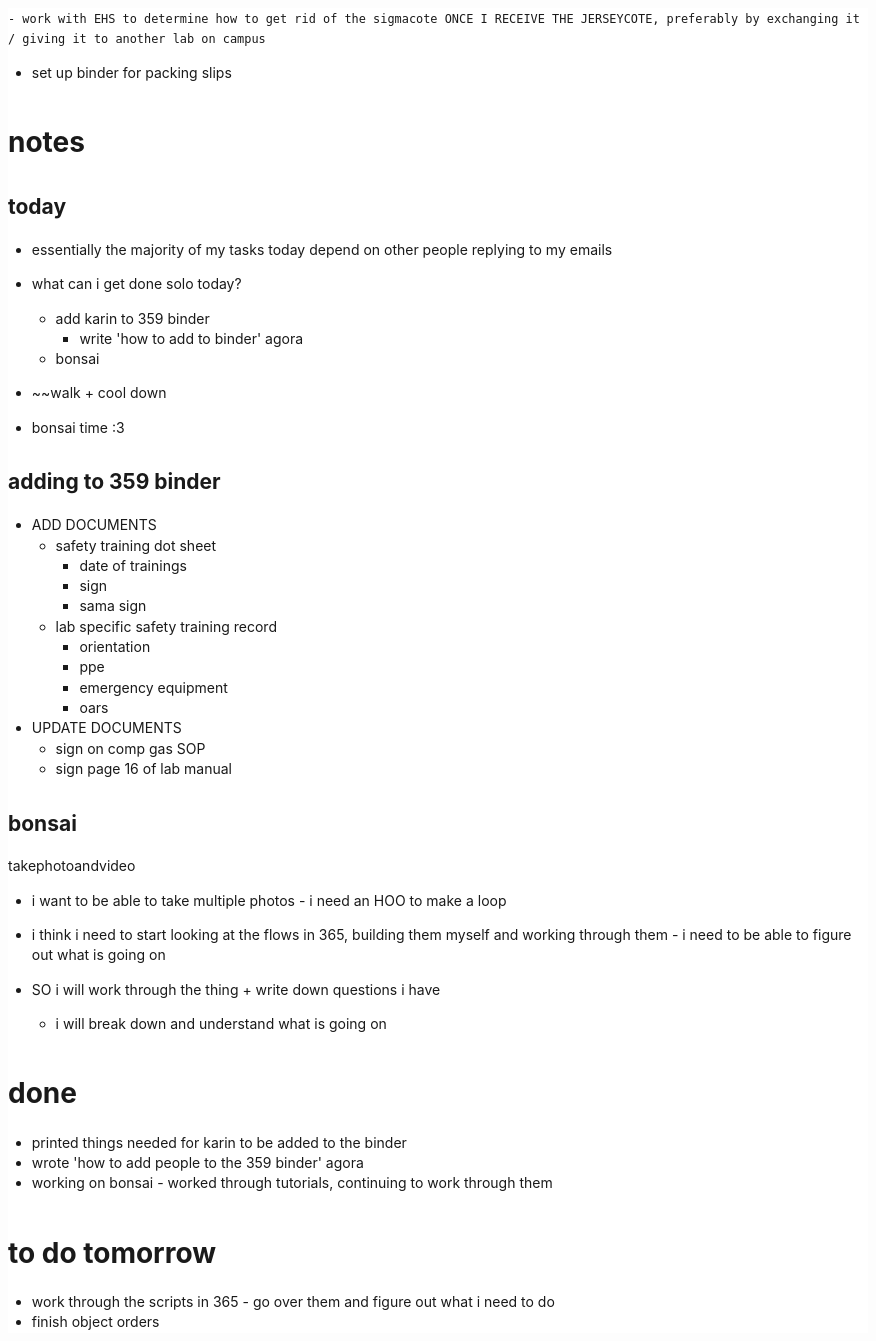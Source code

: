 	- work with EHS to determine how to get rid of the sigmacote ONCE I RECEIVE THE JERSEYCOTE, preferably by exchanging it / giving it to another lab on campus
- set up binder for packing slips
# notes
## today
- essentially the majority of my tasks today depend on other people replying to my emails
- what can i get done solo today?
	- add karin to 359 binder
		- write 'how to add to binder' agora 
	- bonsai

- ~~walk + cool down
- bonsai time :3
## adding to 359 binder
- ADD DOCUMENTS
	- safety training dot sheet
		- date of trainings
		- sign
		- sama sign
	- lab specific safety training record
		- orientation 
		- ppe 
		- emergency equipment 
		- oars
- UPDATE DOCUMENTS
	- sign on comp gas SOP
	- sign page 16 of lab manual
## bonsai
takephotoandvideo
- i want to be able to take multiple photos - i need an HOO to make a loop

- i think i need to start looking at the flows in 365, building them myself and working through them - i need to be able to figure out what is going on
- SO i will work through the thing + write down questions i have
	- i will break down and understand what is going on
# done
- printed things needed for karin to be added to the binder
- wrote 'how to add people to the 359 binder' agora
- working on bonsai - worked through tutorials, continuing to work through them
# to do tomorrow
- work through the scripts in 365 - go over them and figure out what i need to do
- finish object orders
